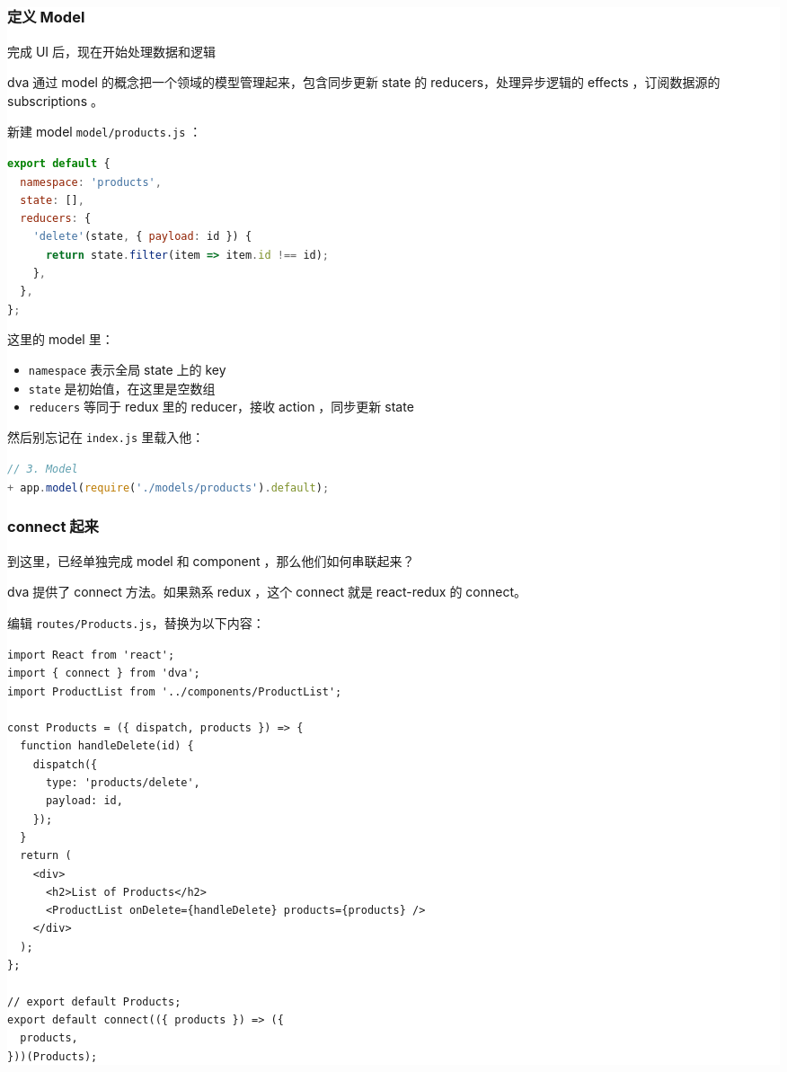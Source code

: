 ### 定义 Model

完成 UI 后，现在开始处理数据和逻辑

dva 通过 model 的概念把一个领域的模型管理起来，包含同步更新 state 的 reducers，处理异步逻辑的 effects ，订阅数据源的 subscriptions 。

新建 model `model/products.js` ：
```js
export default {
  namespace: 'products',
  state: [],
  reducers: {
    'delete'(state, { payload: id }) {
      return state.filter(item => item.id !== id);
    },
  },
};
```

这里的 model 里：
* `namespace` 表示全局 state 上的 key
* `state` 是初始值，在这里是空数组
* `reducers` 等同于 redux 里的 reducer，接收 action ，同步更新 state

然后别忘记在 `index.js` 里载入他：
```js
// 3. Model
+ app.model(require('./models/products').default);
```

### connect 起来

到这里，已经单独完成 model 和 component ，那么他们如何串联起来？

dva 提供了 connect 方法。如果熟系 redux ，这个 connect 就是 react-redux 的 connect。

编辑 `routes/Products.js`，替换为以下内容：
```tsx
import React from 'react';
import { connect } from 'dva';
import ProductList from '../components/ProductList';

const Products = ({ dispatch, products }) => {
  function handleDelete(id) {
    dispatch({
      type: 'products/delete',
      payload: id,
    });
  }
  return (
    <div>
      <h2>List of Products</h2>
      <ProductList onDelete={handleDelete} products={products} />
    </div>
  );
};

// export default Products;
export default connect(({ products }) => ({
  products,
}))(Products);
```
